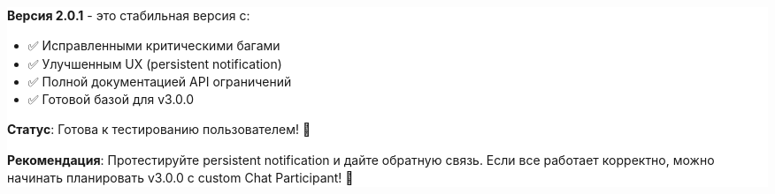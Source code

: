 **Версия 2.0.1** - это стабильная версия с:
- ✅ Исправленными критическими багами
- ✅ Улучшенным UX (persistent notification)
- ✅ Полной документацией API ограничений
- ✅ Готовой базой для v3.0.0

**Статус**: Готова к тестированию пользователем! 🚀

**Рекомендация**: Протестируйте persistent notification и дайте обратную связь. Если все работает корректно, можно начинать планировать v3.0.0 с custom Chat Participant! 🎯
